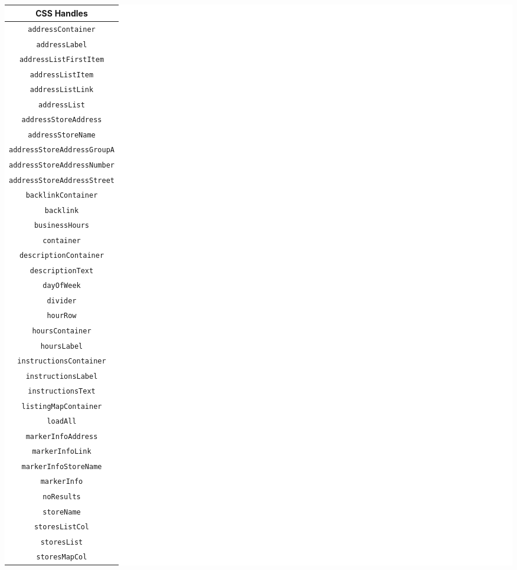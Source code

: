 |         CSS Handles         |
| :-------------------------: |
|     `addressContainer`      |
|       `addressLabel`        |
|   `addressListFirstItem`    |
|      `addressListItem`      |
|      `addressListLink`      |
|        `addressList`        |
|    `addressStoreAddress`    |
|     `addressStoreName`      |
| `addressStoreAddressGroupA` |
| `addressStoreAddressNumber` |
| `addressStoreAddressStreet` |
|     `backlinkContainer`     |
|         `backlink`          |
|       `businessHours`       |
|         `container`         |
|   `descriptionContainer`    |
|      `descriptionText`      |
|         `dayOfWeek`         |
|          `divider`          |
|          `hourRow`          |
|      `hoursContainer`       |
|        `hoursLabel`         |
|   `instructionsContainer`   |
|     `instructionsLabel`     |
|     `instructionsText`      |
|    `listingMapContainer`    |
|          `loadAll`          |
|     `markerInfoAddress`     |
|      `markerInfoLink`       |
|    `markerInfoStoreName`    |
|        `markerInfo`         |
|         `noResults`         |
|         `storeName`         |
|       `storesListCol`       |
|        `storesList`         |
|       `storesMapCol`        |
